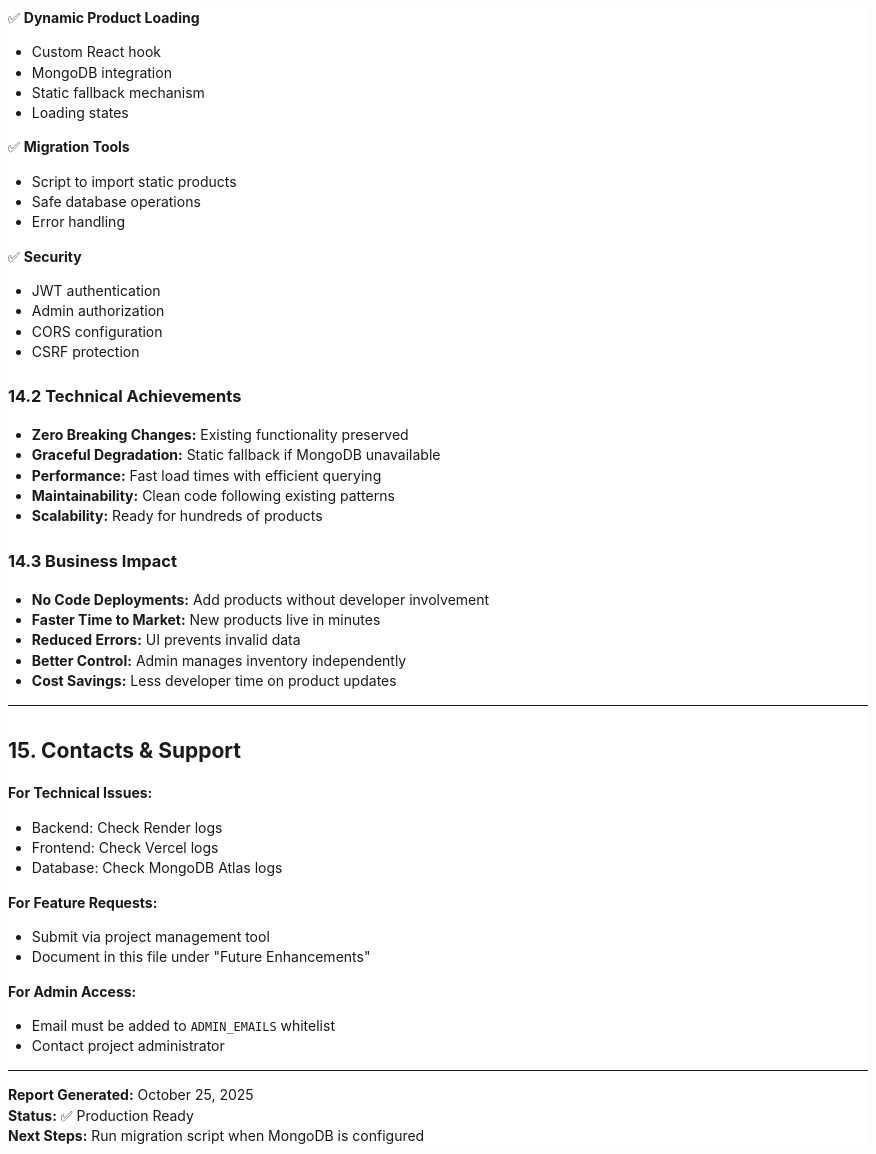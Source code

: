 ✅ **Dynamic Product Loading**
- Custom React hook
- MongoDB integration
- Static fallback mechanism
- Loading states

✅ **Migration Tools**
- Script to import static products
- Safe database operations
- Error handling

✅ **Security**
- JWT authentication
- Admin authorization
- CORS configuration
- CSRF protection

### 14.2 Technical Achievements

- **Zero Breaking Changes:** Existing functionality preserved
- **Graceful Degradation:** Static fallback if MongoDB unavailable
- **Performance:** Fast load times with efficient querying
- **Maintainability:** Clean code following existing patterns
- **Scalability:** Ready for hundreds of products

### 14.3 Business Impact

- **No Code Deployments:** Add products without developer involvement
- **Faster Time to Market:** New products live in minutes
- **Reduced Errors:** UI prevents invalid data
- **Better Control:** Admin manages inventory independently
- **Cost Savings:** Less developer time on product updates

---

## 15. Contacts & Support

**For Technical Issues:**
- Backend: Check Render logs
- Frontend: Check Vercel logs
- Database: Check MongoDB Atlas logs

**For Feature Requests:**
- Submit via project management tool
- Document in this file under "Future Enhancements"

**For Admin Access:**
- Email must be added to `ADMIN_EMAILS` whitelist
- Contact project administrator

---

**Report Generated:** October 25, 2025  
**Status:** ✅ Production Ready  
**Next Steps:** Run migration script when MongoDB is configured

